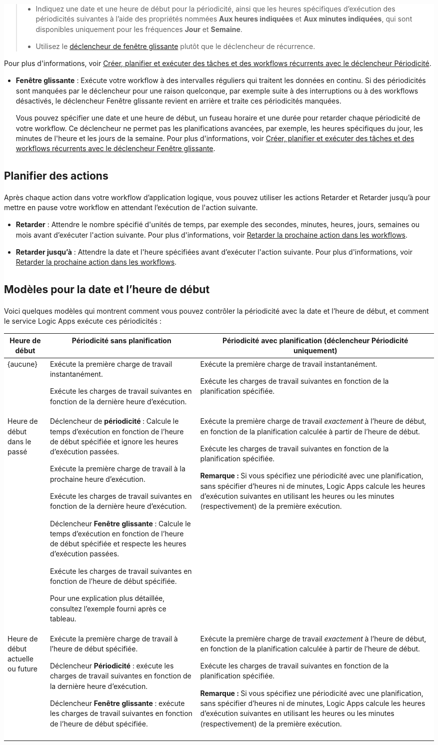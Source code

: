   > * Indiquez une date et une heure de début pour la périodicité, ainsi que les heures spécifiques d’exécution des périodicités suivantes à l’aide des propriétés nommées **Aux heures indiquées** et **Aux minutes indiquées**, qui sont disponibles uniquement pour les fréquences **Jour** et **Semaine**.
  >
  > * Utilisez le [déclencheur de fenêtre glissante](../connectors/connectors-native-sliding-window.md) plutôt que le déclencheur de récurrence.

  Pour plus d'informations, voir [Créer, planifier et exécuter des tâches et des workflows récurrents avec le déclencheur Périodicité](../connectors/connectors-native-recurrence.md).

* **Fenêtre glissante** : Exécute votre workflow à des intervalles réguliers qui traitent les données en continu. Si des périodicités sont manquées par le déclencheur pour une raison quelconque, par exemple suite à des interruptions ou à des workflows désactivés, le déclencheur Fenêtre glissante revient en arrière et traite ces périodicités manquées.

  Vous pouvez spécifier une date et une heure de début, un fuseau horaire et une durée pour retarder chaque périodicité de votre workflow. Ce déclencheur ne permet pas les planifications avancées, par exemple, les heures spécifiques du jour, les minutes de l'heure et les jours de la semaine. Pour plus d'informations, voir [Créer, planifier et exécuter des tâches et des workflows récurrents avec le déclencheur Fenêtre glissante](../connectors/connectors-native-sliding-window.md).

<a name="schedule-actions"></a>

## <a name="schedule-actions"></a>Planifier des actions

Après chaque action dans votre workflow d’application logique, vous pouvez utiliser les actions Retarder et Retarder jusqu’à pour mettre en pause votre workflow en attendant l’exécution de l'action suivante.

* **Retarder** : Attendre le nombre spécifié d'unités de temps, par exemple des secondes, minutes, heures, jours, semaines ou mois avant d’exécuter l'action suivante. Pour plus d'informations, voir [ Retarder la prochaine action dans les workflows](../connectors/connectors-native-delay.md).

* **Retarder jusqu’à** : Attendre la date et l'heure spécifiées avant d’exécuter l'action suivante. Pour plus d'informations, voir [ Retarder la prochaine action dans les workflows](../connectors/connectors-native-delay.md).

<a name="start-time"></a>

## <a name="patterns-for-start-date-and-time"></a>Modèles pour la date et l’heure de début

Voici quelques modèles qui montrent comment vous pouvez contrôler la périodicité avec la date et l’heure de début, et comment le service Logic Apps exécute ces périodicités :

| Heure de début | Périodicité sans planification | Périodicité avec planification (déclencheur Périodicité uniquement) |
|------------|-----------------------------|----------------------------------------------------|
| {aucune} | Exécute la première charge de travail instantanément. <p>Exécute les charges de travail suivantes en fonction de la dernière heure d’exécution. | Exécute la première charge de travail instantanément. <p>Exécute les charges de travail suivantes en fonction de la planification spécifiée. |
| Heure de début dans le passé | Déclencheur de **périodicité** : Calcule le temps d’exécution en fonction de l’heure de début spécifiée et ignore les heures d’exécution passées. <p><p>Exécute la première charge de travail à la prochaine heure d’exécution. <p><p>Exécute les charges de travail suivantes en fonction de la dernière heure d’exécution. <p><p>Déclencheur **Fenêtre glissante** : Calcule le temps d’exécution en fonction de l’heure de début spécifiée et respecte les heures d’exécution passées. <p><p>Exécute les charges de travail suivantes en fonction de l’heure de début spécifiée. <p><p>Pour une explication plus détaillée, consultez l’exemple fourni après ce tableau. | Exécute la première charge de travail *exactement* à l’heure de début, en fonction de la planification calculée à partir de l’heure de début. <p><p>Exécute les charges de travail suivantes en fonction de la planification spécifiée. <p><p>**Remarque :** Si vous spécifiez une périodicité avec une planification, sans spécifier d’heures ni de minutes, Logic Apps calcule les heures d’exécution suivantes en utilisant les heures ou les minutes (respectivement) de la première exécution. |
| Heure de début actuelle ou future | Exécute la première charge de travail à l’heure de début spécifiée. <p><p>Déclencheur **Périodicité** : exécute les charges de travail suivantes en fonction de la dernière heure d’exécution. <p><p>Déclencheur **Fenêtre glissante** : exécute les charges de travail suivantes en fonction de l’heure de début spécifiée. | Exécute la première charge de travail *exactement* à l’heure de début, en fonction de la planification calculée à partir de l’heure de début. <p><p>Exécute les charges de travail suivantes en fonction de la planification spécifiée. <p>**Remarque :** Si vous spécifiez une périodicité avec une planification, sans spécifier d’heures ni de minutes, Logic Apps calcule les heures d’exécution suivantes en utilisant les heures ou les minutes (respectivement) de la première exécution. |
||||
